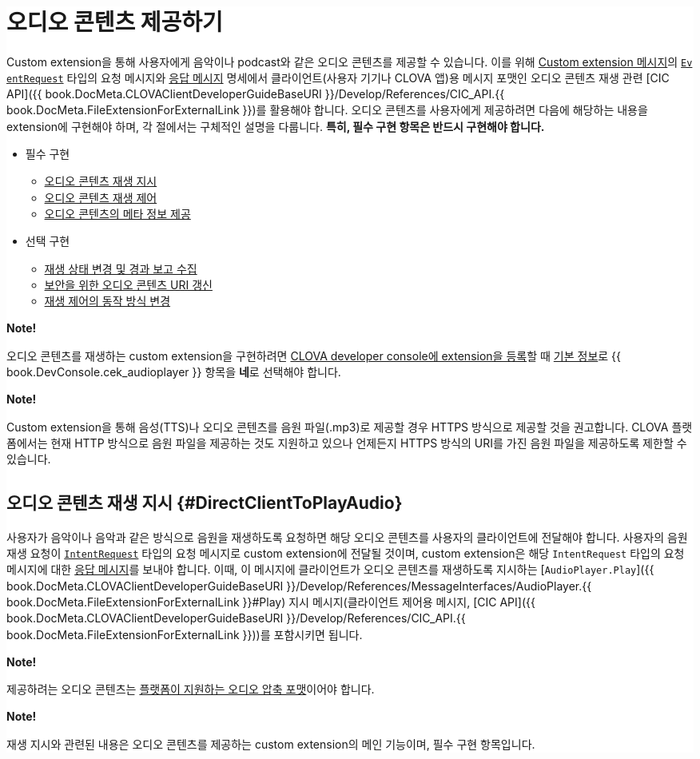# 오디오 콘텐츠 제공하기

Custom extension을 통해 사용자에게 음악이나 podcast와 같은 오디오 콘텐츠를 제공할 수 있습니다. 이를 위해 [Custom extension 메시지](/Develop/References/Custom_Extension_Message.md)의 [`EventRequest`](/Develop/References/Custom_Extension_Message.md#CustomExtEventRequest) 타입의 요청 메시지와 [응답 메시지](/Develop/References/Custom_Extension_Message.md#CustomExtResponseMessage) 명세에서 클라이언트(사용자 기기나 CLOVA 앱)용 메시지 포맷인 오디오 콘텐츠 재생 관련 [CIC API]({{ book.DocMeta.CLOVAClientDeveloperGuideBaseURI }}/Develop/References/CIC_API.{{ book.DocMeta.FileExtensionForExternalLink }})를 활용해야 합니다. 오디오 콘텐츠를 사용자에게 제공하려면 다음에 해당하는 내용을 extension에 구현해야 하며, 각 절에서는 구체적인 설명을 다룹니다. **특히, 필수 구현 항목은 반드시 구현해야 합니다.**

* 필수 구현
  * [오디오 콘텐츠 재생 지시](#DirectClientToPlayAudio)
  * [오디오 콘텐츠 재생 제어](#ControlAudioPlayback)
  * [오디오 콘텐츠의 메타 정보 제공](#ProvidingMetaDataForDisplay)

* 선택 구현
  * [재생 상태 변경 및 경과 보고 수집](#CollectPlaybackStatusAndProgress)
  * [보안을 위한 오디오 콘텐츠 URI 갱신](#UpdateAudioURIForSecurity)
  * [재생 제어의 동작 방식 변경](#CustomizePlaybackControl)

<div class="note">
  <p><strong>Note!</strong></p>
  <p>오디오 콘텐츠를 재생하는 custom extension을 구현하려면 <a href="/DevConsole/Guides/Register_Custom_Extension.md">CLOVA developer console에 extension을 등록</a>할 때 <a href="/DevConsole/Guides/Register_Custom_Extension.md#InputExtensionInfo">기본 정보</a>로 {{ book.DevConsole.cek_audioplayer }} 항목을 <strong>네</strong>로 선택해야 합니다.</p>
</div>

<div class="note">
  <p><strong>Note!</strong></p>
  <p>Custom extension을 통해 음성(TTS)나 오디오 콘텐츠를 음원 파일(.mp3)로 제공할 경우 HTTPS 방식으로 제공할 것을 권고합니다. CLOVA 플랫폼에서는 현재 HTTP 방식으로 음원 파일을 제공하는 것도 지원하고 있으나 언제든지 HTTPS 방식의 URI를 가진 음원 파일을 제공하도록 제한할 수 있습니다.</p>
</div>

## 오디오 콘텐츠 재생 지시 {#DirectClientToPlayAudio}

사용자가 음악이나 음악과 같은 방식으로 음원을 재생하도록 요청하면 해당 오디오 콘텐츠를 사용자의 클라이언트에 전달해야 합니다. 사용자의 음원 재생 요청이  [`IntentRequest`](/Develop/References/Custom_Extension_Message.md#CustomExtIntentRequest) 타입의 요청 메시지로 custom extension에 전달될 것이며, custom extension은 해당 `IntentRequest` 타입의 요청 메시지에 대한 [응답 메시지](/Develop/References/Custom_Extension_Message.md#CustomExtResponseMessage)를 보내야 합니다. 이때, 이 메시지에 클라이언트가 오디오 콘텐츠를 재생하도록 지시하는 [`AudioPlayer.Play`]({{ book.DocMeta.CLOVAClientDeveloperGuideBaseURI }}/Develop/References/MessageInterfaces/AudioPlayer.{{ book.DocMeta.FileExtensionForExternalLink }}#Play) 지시 메시지(클라이언트 제어용 메시지, [CIC API]({{ book.DocMeta.CLOVAClientDeveloperGuideBaseURI }}/Develop/References/CIC_API.{{ book.DocMeta.FileExtensionForExternalLink }}))를 포함시키면 됩니다.

<div class="note">
  <p><strong>Note!</strong></p>
  <p>제공하려는 오디오 콘텐츠는 <a href="/Design/Supported_Audio_Format.md">플랫폼이 지원하는 오디오 압축 포맷</a>이어야 합니다.</p>
</div>

<div class="note">
  <p><strong>Note!</strong></p>
  <p>재생 지시와 관련된 내용은 오디오 콘텐츠를 제공하는 custom extension의 메인 기능이며, 필수 구현 항목입니다.</p>
</div>
